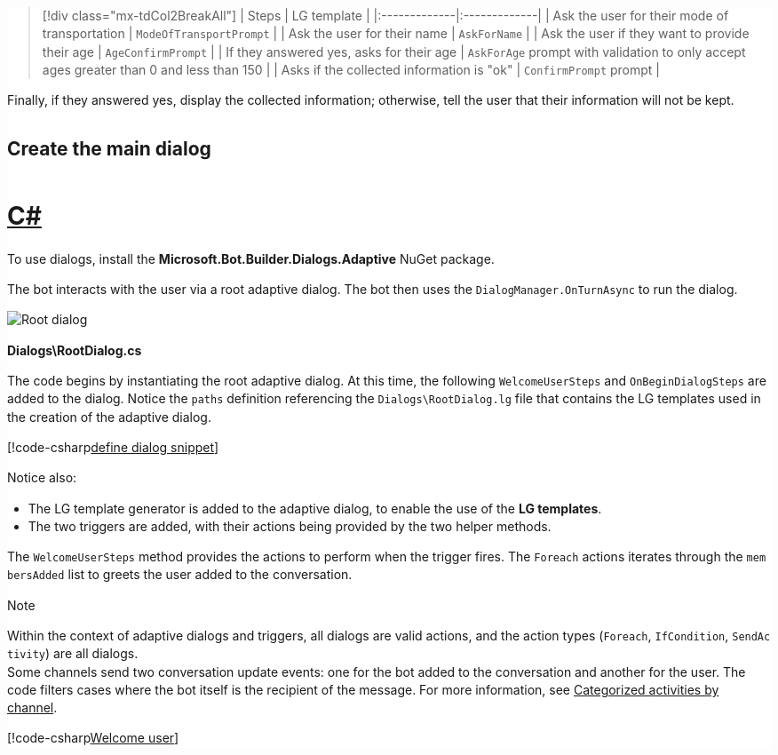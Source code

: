 > [!div class="mx-tdCol2BreakAll"]
> | Steps        | LG template  |
> |:-------------|:-------------|
> | Ask the user for their mode of transportation | `ModeOfTransportPrompt` |
> | Ask the user for their name | `AskForName` |
> | Ask the user if they want to provide their age | `AgeConfirmPrompt` |
> | If they answered yes, asks for their age | `AskForAge` prompt with validation to only accept ages greater than 0 and less than 150 |
> | Asks if the collected information is "ok" | `ConfirmPrompt` prompt |

Finally, if they answered yes, display the collected information; otherwise, tell the user that their information will not be kept.

## Create the main dialog

# [C#](#tab/csharp)

To use dialogs, install the **Microsoft.Bot.Builder.Dialogs.Adaptive** NuGet package.

The bot interacts with the user via a root adaptive dialog. The bot then uses the `DialogManager.OnTurnAsync` to run the dialog.

![Root dialog](media/bot-builder-root-dialog-adaptive.png)

**Dialogs\RootDialog.cs**

The code begins by instantiating the root adaptive dialog. At this time, the following `WelcomeUserSteps` and `OnBeginDialogSteps` are added to the dialog. Notice the `paths` definition referencing the `Dialogs\RootDialog.lg` file that contains the LG templates used in the creation of the adaptive dialog.

[!code-csharp[define dialog snippet](~/../botbuilder-samples/samples/csharp_dotnetcore/adaptive-dialog/01.multi-turn-prompt/Dialogs/RootDialog.cs?range=17-38&highlight=3-4,21)]

Notice also:

- The LG template generator is added to the adaptive dialog, to enable the use of the **LG templates**.
- The two triggers are added, with their actions being provided by the two helper methods.

The `WelcomeUserSteps` method provides the actions to perform when the trigger fires. The `Foreach` actions iterates through the `membersAdded` list to greets the user added to the conversation.

> [!NOTE]
> Within the context of adaptive dialogs and triggers, all dialogs are valid actions, and the action types (`Foreach`, `IfCondition`, `SendActivity`) are all dialogs.\
> Some channels send two conversation update events: one for the bot added to the conversation and another for the user.
> The code filters cases where the bot itself is the recipient of the message. For more information, see [Categorized activities by channel](https://docs.microsoft.com/azure/bot-service/bot-service-channels-reference?view=azure-bot-service-4.0#welcome).

[!code-csharp[Welcome user](~/../botbuilder-samples/samples/csharp_dotnetcore/adaptive-dialog/01.multi-turn-prompt/Dialogs/RootDialog.cs?range=40-64)]


[concept-basics]: bot-builder-basics.md
[concept-state]: bot-builder-concept-state.md
[concept-dialogs]: bot-builder-concept-dialog.md
[prompting]: bot-builder-prompts.md
[component-dialogs]: bot-builder-compositcontrol.md
[cs-sample]: https://github.com/microsoft/BotBuilder-Samples/tree/master/samples/csharp_dotnetcore/adaptive-dialog/01.multi-turn-prompt
[js-sample]: https://github.com/microsoft/BotBuilder-Samples/tree/master/experimental/adaptive-dialog/javascript_nodejs/01.multi-turn-prompt